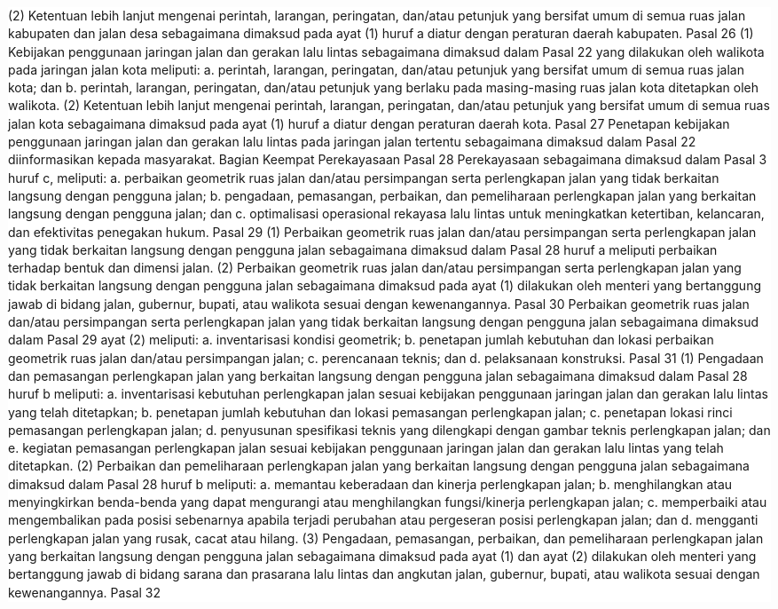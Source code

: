 (2) Ketentuan lebih lanjut mengenai perintah, larangan, peringatan, dan/atau petunjuk yang bersifat umum di semua ruas jalan kabupaten dan jalan desa sebagaimana dimaksud pada ayat (1) huruf a diatur dengan peraturan daerah kabupaten.
Pasal 26
(1) Kebijakan penggunaan jaringan jalan dan gerakan lalu lintas sebagaimana dimaksud dalam Pasal 22 yang dilakukan oleh walikota pada jaringan jalan kota meliputi:
a. perintah, larangan, peringatan, dan/atau petunjuk yang bersifat umum di semua ruas jalan kota; dan
b. perintah, larangan, peringatan, dan/atau petunjuk yang berlaku pada masing-masing ruas jalan kota ditetapkan oleh walikota.
(2) Ketentuan lebih lanjut mengenai perintah, larangan, peringatan, dan/atau petunjuk yang bersifat umum di semua ruas jalan kota sebagaimana dimaksud pada ayat (1) huruf a diatur dengan peraturan daerah kota.
Pasal 27
Penetapan kebijakan penggunaan jaringan jalan dan gerakan lalu lintas pada jaringan jalan tertentu sebagaimana dimaksud dalam Pasal 22 diinformasikan kepada masyarakat.
Bagian Keempat Perekayasaan
Pasal 28
Perekayasaan sebagaimana dimaksud dalam Pasal 3 huruf c, meliputi:
a. perbaikan geometrik ruas jalan dan/atau persimpangan serta perlengkapan jalan yang tidak berkaitan langsung dengan pengguna jalan;
b. pengadaan, pemasangan, perbaikan, dan pemeliharaan perlengkapan jalan yang berkaitan langsung dengan pengguna jalan; dan
c. optimalisasi operasional rekayasa lalu lintas untuk meningkatkan ketertiban, kelancaran, dan efektivitas penegakan hukum.
Pasal 29
(1) Perbaikan geometrik ruas jalan dan/atau persimpangan serta perlengkapan jalan yang tidak berkaitan langsung dengan pengguna jalan sebagaimana dimaksud dalam Pasal 28 huruf a meliputi perbaikan terhadap bentuk dan dimensi jalan.
(2) Perbaikan geometrik ruas jalan dan/atau persimpangan serta perlengkapan jalan yang tidak berkaitan langsung dengan pengguna jalan sebagaimana dimaksud pada ayat (1) dilakukan oleh menteri yang bertanggung jawab di bidang jalan, gubernur, bupati, atau walikota sesuai dengan kewenangannya.
Pasal 30
Perbaikan geometrik ruas jalan dan/atau persimpangan serta perlengkapan jalan yang tidak berkaitan langsung dengan pengguna jalan sebagaimana dimaksud dalam Pasal 29 ayat (2) meliputi:
a. inventarisasi kondisi geometrik;
b. penetapan jumlah kebutuhan dan lokasi perbaikan geometrik ruas jalan dan/atau persimpangan jalan;
c. perencanaan teknis; dan
d. pelaksanaan konstruksi.
Pasal 31
(1) Pengadaan dan pemasangan perlengkapan jalan yang berkaitan langsung dengan pengguna jalan sebagaimana dimaksud dalam Pasal 28 huruf b meliputi:
a. inventarisasi kebutuhan perlengkapan jalan sesuai kebijakan penggunaan jaringan jalan dan gerakan lalu lintas yang telah ditetapkan;
b. penetapan jumlah kebutuhan dan lokasi pemasangan perlengkapan jalan;
c. penetapan lokasi rinci pemasangan perlengkapan jalan;
d. penyusunan spesifikasi teknis yang dilengkapi dengan gambar teknis perlengkapan jalan; dan
e. kegiatan pemasangan perlengkapan jalan sesuai kebijakan penggunaan jaringan jalan dan gerakan lalu lintas yang telah ditetapkan.
(2) Perbaikan dan pemeliharaan perlengkapan jalan yang berkaitan langsung dengan pengguna jalan sebagaimana dimaksud dalam Pasal 28 huruf b meliputi:
a. memantau keberadaan dan kinerja perlengkapan jalan;
b. menghilangkan atau menyingkirkan benda-benda yang dapat mengurangi atau menghilangkan fungsi/kinerja perlengkapan jalan;
c. memperbaiki atau mengembalikan pada posisi sebenarnya apabila terjadi perubahan atau pergeseran posisi perlengkapan jalan; dan
d. mengganti perlengkapan jalan yang rusak, cacat atau hilang.
(3) Pengadaan, pemasangan, perbaikan, dan pemeliharaan perlengkapan jalan yang berkaitan langsung dengan pengguna jalan sebagaimana dimaksud pada ayat (1) dan ayat (2) dilakukan oleh menteri yang bertanggung jawab di bidang sarana dan prasarana lalu lintas dan angkutan jalan, gubernur, bupati, atau walikota sesuai dengan kewenangannya.
Pasal 32
